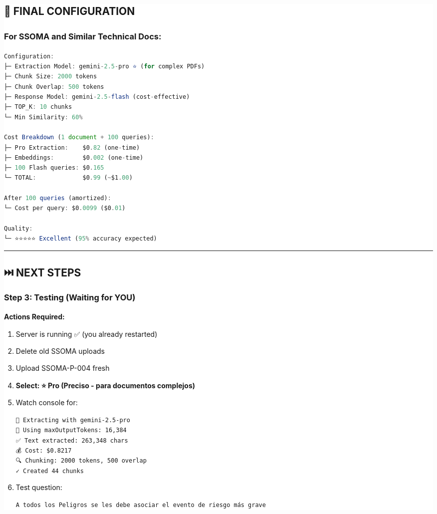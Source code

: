 
## 🎯 **FINAL CONFIGURATION**

### **For SSOMA and Similar Technical Docs:**

```typescript
Configuration:
├─ Extraction Model: gemini-2.5-pro ⭐ (for complex PDFs)
├─ Chunk Size: 2000 tokens
├─ Chunk Overlap: 500 tokens
├─ Response Model: gemini-2.5-flash (cost-effective)
├─ TOP_K: 10 chunks
└─ Min Similarity: 60%

Cost Breakdown (1 document + 100 queries):
├─ Pro Extraction:    $0.82 (one-time)
├─ Embeddings:        $0.002 (one-time)
├─ 100 Flash queries: $0.165
└─ TOTAL:             $0.99 (~$1.00)

After 100 queries (amortized):
└─ Cost per query: $0.0099 ($0.01)

Quality:
└─ ⭐⭐⭐⭐⭐ Excellent (95% accuracy expected)
```

---

## ⏭️ **NEXT STEPS**

### **Step 3: Testing** (Waiting for YOU)

**Actions Required:**
1. Server is running ✅ (you already restarted)
2. Delete old SSOMA uploads
3. Upload SSOMA-P-004 fresh
4. **Select: ⭐ Pro (Preciso - para documentos complejos)**
5. Watch console for:
   ```
   🤖 Extracting with gemini-2.5-pro
   🎯 Using maxOutputTokens: 16,384
   ✅ Text extracted: 263,348 chars
   💰 Cost: $0.8217
   🔍 Chunking: 2000 tokens, 500 overlap
   ✓ Created 44 chunks
   ```

6. Test question:
   ```
   A todos los Peligros se les debe asociar el evento de riesgo más grave
   ```
